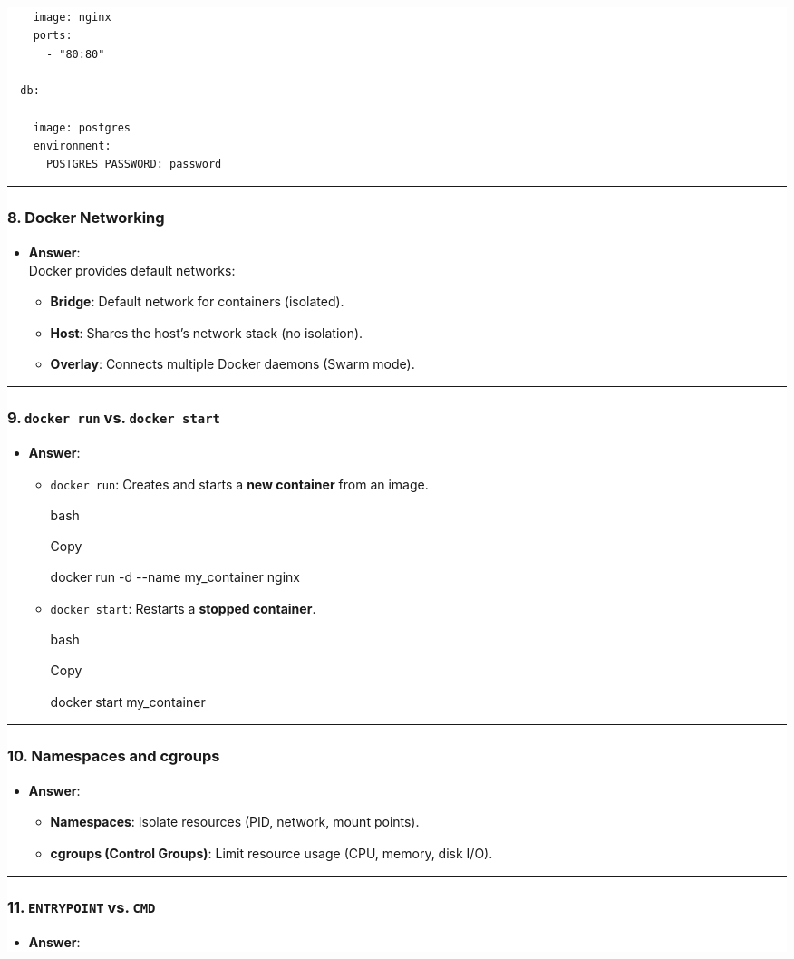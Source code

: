         image: nginx
        ports:
          - "80:80"
    
      db:
    
        image: postgres
        environment:
          POSTGRES_PASSWORD: password

---

### **8. Docker Networking**

- **Answer**:  
  Docker provides default networks:
  
  - **Bridge**: Default network for containers (isolated).
  
  - **Host**: Shares the host’s network stack (no isolation).
  
  - **Overlay**: Connects multiple Docker daemons (Swarm mode).

---

### **9. `docker run` vs. `docker start`**

- **Answer**:
  
  - `docker run`: Creates and starts a **new container** from an image.
    
    bash
    
    Copy
    
    docker run -d --name my_container nginx
  
  - `docker start`: Restarts a **stopped container**.
    
    bash
    
    Copy
    
    docker start my_container

---

### **10. Namespaces and cgroups**

- **Answer**:
  
  - **Namespaces**: Isolate resources (PID, network, mount points).
  
  - **cgroups (Control Groups)**: Limit resource usage (CPU, memory, disk I/O).

---

### **11. `ENTRYPOINT` vs. `CMD`**

- **Answer**:
  